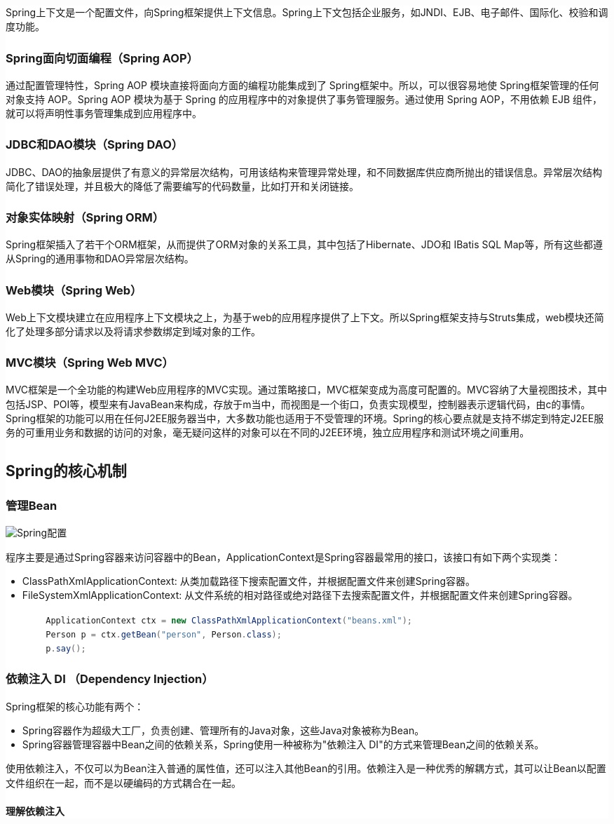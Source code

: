 Spring上下文是一个配置文件，向Spring框架提供上下文信息。Spring上下文包括企业服务，如JNDI、EJB、电子邮件、国际化、校验和调度功能。

### Spring面向切面编程（Spring AOP）

通过配置管理特性，Spring AOP 模块直接将面向方面的编程功能集成到了 Spring框架中。所以，可以很容易地使 Spring框架管理的任何对象支持 AOP。Spring AOP 模块为基于 Spring 的应用程序中的对象提供了事务管理服务。通过使用 Spring AOP，不用依赖 EJB 组件，就可以将声明性事务管理集成到应用程序中。

### JDBC和DAO模块（Spring DAO）

JDBC、DAO的抽象层提供了有意义的异常层次结构，可用该结构来管理异常处理，和不同数据库供应商所抛出的错误信息。异常层次结构简化了错误处理，并且极大的降低了需要编写的代码数量，比如打开和关闭链接。

### 对象实体映射（Spring ORM）

Spring框架插入了若干个ORM框架，从而提供了ORM对象的关系工具，其中包括了Hibernate、JDO和 IBatis SQL Map等，所有这些都遵从Spring的通用事物和DAO异常层次结构。

### Web模块（Spring Web）

Web上下文模块建立在应用程序上下文模块之上，为基于web的应用程序提供了上下文。所以Spring框架支持与Struts集成，web模块还简化了处理多部分请求以及将请求参数绑定到域对象的工作。

### MVC模块（Spring Web MVC）

MVC框架是一个全功能的构建Web应用程序的MVC实现。通过策略接口，MVC框架变成为高度可配置的。MVC容纳了大量视图技术，其中包括JSP、POI等，模型来有JavaBean来构成，存放于m当中，而视图是一个街口，负责实现模型，控制器表示逻辑代码，由c的事情。Spring框架的功能可以用在任何J2EE服务器当中，大多数功能也适用于不受管理的环境。Spring的核心要点就是支持不绑定到特定J2EE服务的可重用业务和数据的访问的对象，毫无疑问这样的对象可以在不同的J2EE环境，独立应用程序和测试环境之间重用。

## Spring的核心机制

### 管理Bean

![Spring配置](https://zhangwenjun-1258908231.cos.ap-nanjing.myqcloud.com/njauit/1589310939.png)

程序主要是通过Spring容器来访问容器中的Bean，ApplicationContext是Spring容器最常用的接口，该接口有如下两个实现类：

- ClassPathXmlApplicationContext: 从类加载路径下搜索配置文件，并根据配置文件来创建Spring容器。
- FileSystemXmlApplicationContext: 从文件系统的相对路径或绝对路径下去搜索配置文件，并根据配置文件来创建Spring容器。

```java
        ApplicationContext ctx = new ClassPathXmlApplicationContext("beans.xml");
        Person p = ctx.getBean("person", Person.class);
        p.say();

```

### 依赖注入 DI （Dependency Injection）

Spring框架的核心功能有两个：

- Spring容器作为超级大工厂，负责创建、管理所有的Java对象，这些Java对象被称为Bean。
- Spring容器管理容器中Bean之间的依赖关系，Spring使用一种被称为"依赖注入 DI"的方式来管理Bean之间的依赖关系。

使用依赖注入，不仅可以为Bean注入普通的属性值，还可以注入其他Bean的引用。依赖注入是一种优秀的解耦方式，其可以让Bean以配置文件组织在一起，而不是以硬编码的方式耦合在一起。

#### 理解依赖注入
